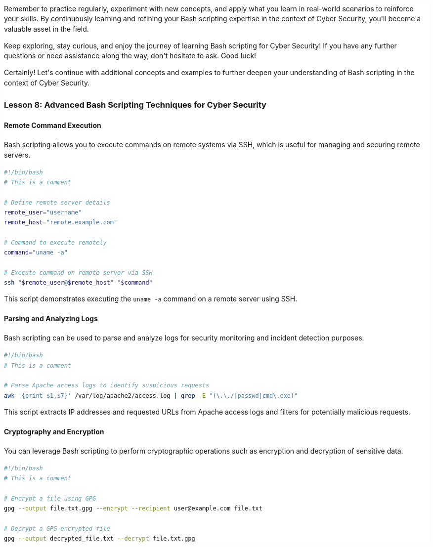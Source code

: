Remember to practice regularly, experiment with new concepts, and apply what you learn in real-world scenarios to reinforce your skills. By continuously learning and refining your Bash scripting expertise in the context of Cyber Security, you'll become a valuable asset in the field.

Keep exploring, stay curious, and enjoy the journey of learning Bash scripting for Cyber Security! If you have any further questions or need assistance along the way, don't hesitate to ask. Good luck!

Certainly! Let's continue with additional concepts and examples to further deepen your understanding of Bash scripting in the context of Cyber Security.

### Lesson 8: Advanced Bash Scripting Techniques for Cyber Security

#### Remote Command Execution
Bash scripting allows you to execute commands on remote systems via SSH, which is useful for managing and securing remote servers.

```bash
#!/bin/bash
# This is a comment

# Define remote server details
remote_user="username"
remote_host="remote.example.com"

# Command to execute remotely
command="uname -a"

# Execute command on remote server via SSH
ssh "$remote_user@$remote_host" "$command"
```

This script demonstrates executing the `uname -a` command on a remote server using SSH.

#### Parsing and Analyzing Logs
Bash scripting can be used to parse and analyze logs for security monitoring and incident detection purposes.

```bash
#!/bin/bash
# This is a comment

# Parse Apache access logs to identify suspicious requests
awk '{print $1,$7}' /var/log/apache2/access.log | grep -E "(\.\./|passwd|cmd\.exe)"
```

This script extracts IP addresses and requested URLs from Apache access logs and filters for potentially malicious requests.

#### Cryptography and Encryption
You can leverage Bash scripting to perform cryptographic operations such as encryption and decryption of sensitive data.

```bash
#!/bin/bash
# This is a comment

# Encrypt a file using GPG
gpg --output file.txt.gpg --encrypt --recipient user@example.com file.txt

# Decrypt a GPG-encrypted file
gpg --output decrypted_file.txt --decrypt file.txt.gpg
```
